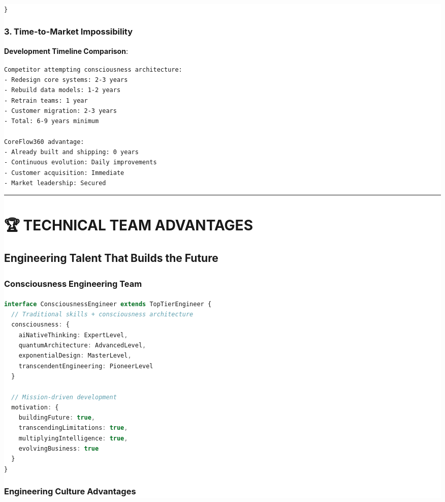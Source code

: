 ```typescript
}
```

### **3. Time-to-Market Impossibility**

**Development Timeline Comparison**:
```
Competitor attempting consciousness architecture:
- Redesign core systems: 2-3 years
- Rebuild data models: 1-2 years  
- Retrain teams: 1 year
- Customer migration: 2-3 years
- Total: 6-9 years minimum

CoreFlow360 advantage:
- Already built and shipping: 0 years
- Continuous evolution: Daily improvements
- Customer acquisition: Immediate
- Market leadership: Secured
```

---

# 🏆 TECHNICAL TEAM ADVANTAGES

## **Engineering Talent That Builds the Future**

### **Consciousness Engineering Team**

```typescript
interface ConsciousnessEngineer extends TopTierEngineer {
  // Traditional skills + consciousness architecture
  consciousness: {
    aiNativeThinking: ExpertLevel,
    quantumArchitecture: AdvancedLevel,
    exponentialDesign: MasterLevel,
    transcendentEngineering: PioneerLevel
  }
  
  // Mission-driven development
  motivation: {
    buildingFuture: true,
    transcendingLimitations: true,
    multiplyingIntelligence: true,
    evolvingBusiness: true
  }
}
```

### **Engineering Culture Advantages**
